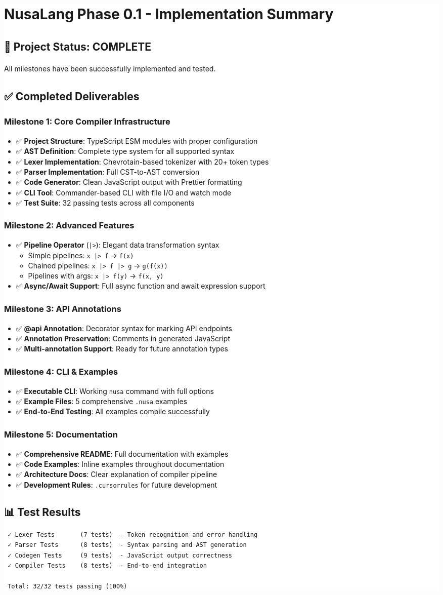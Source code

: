 # NusaLang Phase 0.1 - Implementation Summary

## 🎉 Project Status: COMPLETE

All milestones have been successfully implemented and tested.

## ✅ Completed Deliverables

### Milestone 1: Core Compiler Infrastructure
- ✅ **Project Structure**: TypeScript ESM modules with proper configuration
- ✅ **AST Definition**: Complete type system for all supported syntax
- ✅ **Lexer Implementation**: Chevrotain-based tokenizer with 20+ token types
- ✅ **Parser Implementation**: Full CST-to-AST conversion
- ✅ **Code Generator**: Clean JavaScript output with Prettier formatting
- ✅ **CLI Tool**: Commander-based CLI with file I/O and watch mode
- ✅ **Test Suite**: 32 passing tests across all components

### Milestone 2: Advanced Features
- ✅ **Pipeline Operator** (`|>`): Elegant data transformation syntax
  - Simple pipelines: `x |> f` → `f(x)`
  - Chained pipelines: `x |> f |> g` → `g(f(x))`
  - Pipelines with args: `x |> f(y)` → `f(x, y)`
- ✅ **Async/Await Support**: Full async function and await expression support

### Milestone 3: API Annotations
- ✅ **@api Annotation**: Decorator syntax for marking API endpoints
- ✅ **Annotation Preservation**: Comments in generated JavaScript
- ✅ **Multi-annotation Support**: Ready for future annotation types

### Milestone 4: CLI & Examples
- ✅ **Executable CLI**: Working `nusa` command with full options
- ✅ **Example Files**: 5 comprehensive `.nusa` examples
- ✅ **End-to-End Testing**: All examples compile successfully

### Milestone 5: Documentation
- ✅ **Comprehensive README**: Full documentation with examples
- ✅ **Code Examples**: Inline examples throughout documentation
- ✅ **Architecture Docs**: Clear explanation of compiler pipeline
- ✅ **Development Rules**: `.cursorrules` for future development

## 📊 Test Results

```
 ✓ Lexer Tests       (7 tests)  - Token recognition and error handling
 ✓ Parser Tests      (8 tests)  - Syntax parsing and AST generation
 ✓ Codegen Tests     (9 tests)  - JavaScript output correctness
 ✓ Compiler Tests    (8 tests)  - End-to-end integration
 
 Total: 32/32 tests passing (100%)
```
